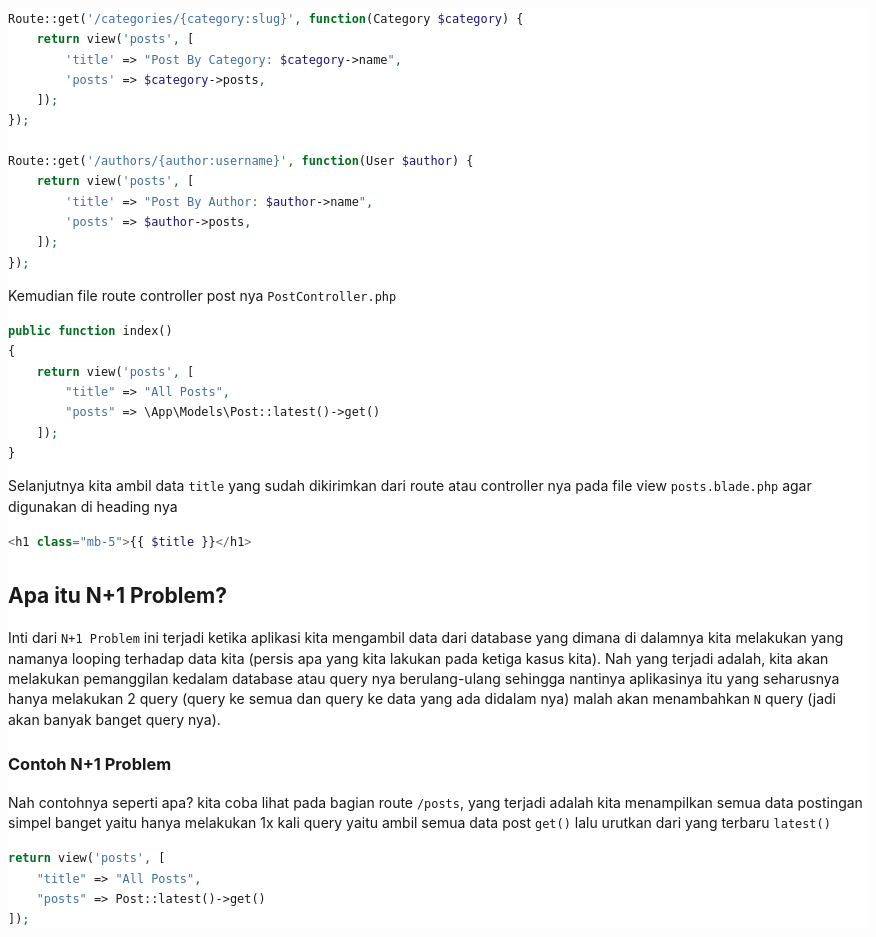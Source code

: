 ```php
Route::get('/categories/{category:slug}', function(Category $category) {
    return view('posts', [
        'title' => "Post By Category: $category->name",
        'posts' => $category->posts,
    ]);
});

Route::get('/authors/{author:username}', function(User $author) {
    return view('posts', [
        'title' => "Post By Author: $author->name",
        'posts' => $author->posts,
    ]);
});
```

Kemudian file route controller post nya `PostController.php`

```php
public function index()
{
    return view('posts', [
        "title" => "All Posts",
        "posts" => \App\Models\Post::latest()->get()
    ]);
}
```

Selanjutnya kita ambil data `title` yang sudah dikirimkan dari route atau controller nya pada file view `posts.blade.php` agar digunakan di heading nya

```php
<h1 class="mb-5">{{ $title }}</h1>
```

## Apa itu N+1 Problem?

Inti dari `N+1 Problem` ini terjadi ketika aplikasi kita mengambil data dari database yang dimana di dalamnya kita melakukan yang namanya looping terhadap data kita (persis apa yang kita lakukan pada ketiga kasus kita). Nah yang terjadi adalah, kita akan melakukan pemanggilan kedalam database atau query nya berulang-ulang sehingga nantinya aplikasinya itu yang seharusnya hanya melakukan 2 query (query ke semua dan query ke data yang ada didalam nya) malah akan menambahkan `N` query (jadi akan banyak banget query nya).

### Contoh N+1 Problem

Nah contohnya seperti apa? kita coba lihat pada bagian route `/posts`, yang terjadi adalah kita menampilkan semua data postingan simpel banget yaitu hanya melakukan 1x kali query yaitu ambil semua data post `get()` lalu urutkan dari yang terbaru `latest()`

```php
return view('posts', [
    "title" => "All Posts",
    "posts" => Post::latest()->get()
]);
```
